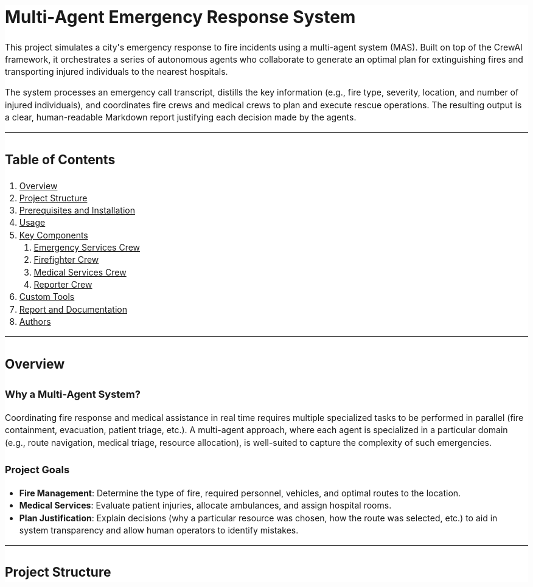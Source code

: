 # Multi-Agent Emergency Response System

This project simulates a city's emergency response to fire incidents using a multi-agent system (MAS). Built on top of the CrewAI framework, it orchestrates a series of autonomous agents who collaborate to generate an optimal plan for extinguishing fires and transporting injured individuals to the nearest hospitals. 

The system processes an emergency call transcript, distills the key information (e.g., fire type, severity, location, and number of injured individuals), and coordinates fire crews and medical crews to plan and execute rescue operations. The resulting output is a clear, human-readable Markdown report justifying each decision made by the agents.

---

## Table of Contents
1. [Overview](#overview)
2. [Project Structure](#project-structure)
3. [Prerequisites and Installation](#prerequisites-and-installation)
4. [Usage](#usage)
5. [Key Components](#key-components)
    1. [Emergency Services Crew](#emergency-services-crew)
    2. [Firefighter Crew](#firefighter-crew)
    3. [Medical Services Crew](#medical-services-crew)
    4. [Reporter Crew](#reporter-crew)
6. [Custom Tools](#custom-tools)
7. [Report and Documentation](#report-and-documentation)
8. [Authors](#authors)

---

## Overview

### Why a Multi-Agent System?
Coordinating fire response and medical assistance in real time requires multiple specialized tasks to be performed in parallel (fire containment, evacuation, patient triage, etc.). A multi-agent approach, where each agent is specialized in a particular domain (e.g., route navigation, medical triage, resource allocation), is well-suited to capture the complexity of such emergencies.

### Project Goals
- **Fire Management**: Determine the type of fire, required personnel, vehicles, and optimal routes to the location.
- **Medical Services**: Evaluate patient injuries, allocate ambulances, and assign hospital rooms.
- **Plan Justification**: Explain decisions (why a particular resource was chosen, how the route was selected, etc.) to aid in system transparency and allow human operators to identify mistakes.

---

## Project Structure
